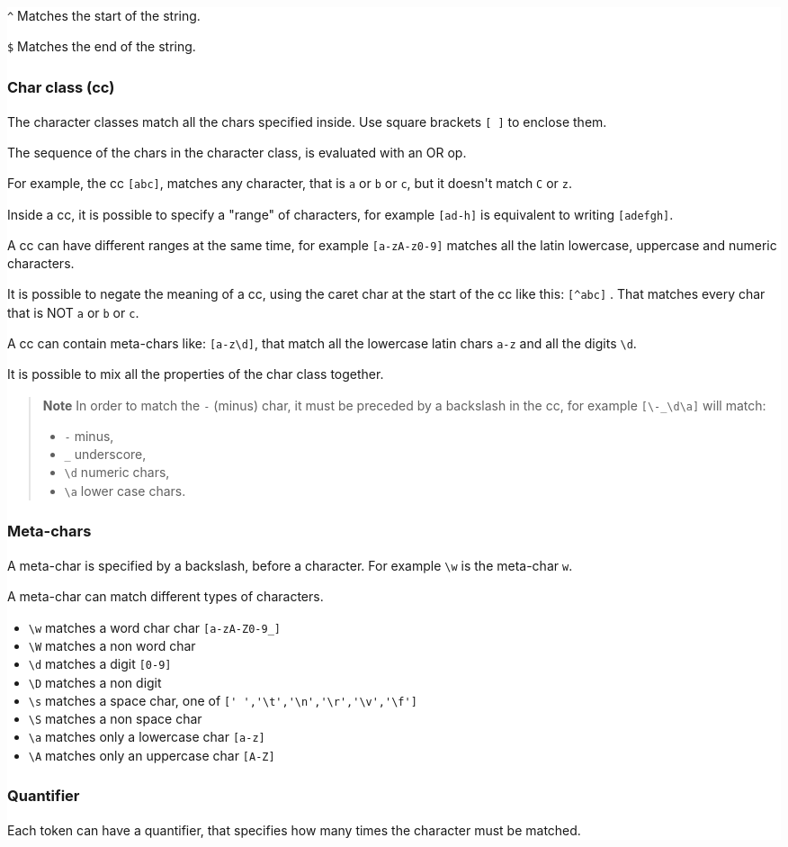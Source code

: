`^` Matches the start of the string.

`$` Matches the end of the string.

### Char class (cc)

The character classes match all the chars specified inside. Use square
brackets `[ ]` to enclose them.

The sequence of the chars in the character class, is evaluated with an OR op.

For example, the cc `[abc]`, matches any character, that is `a` or `b` or `c`,
but it doesn't match `C` or `z`.

Inside a cc, it is possible to specify a "range" of characters, for example
`[ad-h]` is equivalent to writing `[adefgh]`.

A cc can have different ranges at the same time, for example `[a-zA-z0-9]`
matches all the latin lowercase, uppercase and numeric characters.

It is possible to negate the meaning of a cc, using the caret char at the
start of the cc like this: `[^abc]` . That matches every char that is NOT
`a` or `b` or `c`.

A cc can contain meta-chars like: `[a-z\d]`, that match all the lowercase
latin chars `a-z` and all the digits `\d`.

It is possible to mix all the properties of the char class together.

> **Note**
> In order to match the `-` (minus) char, it must be preceded by
> a backslash in the cc, for example `[\-_\d\a]` will match:
> - `-` minus,
> - `_` underscore,
> - `\d` numeric chars,
> - `\a` lower case chars.

### Meta-chars

A meta-char is specified by a backslash, before a character.
For example `\w` is the meta-char `w`.

A meta-char can match different types of characters.

- `\w` matches a word char char `[a-zA-Z0-9_]`
- `\W` matches a non word char
- `\d` matches a digit `[0-9]`
- `\D` matches a non digit
- `\s` matches a space char, one of `[' ','\t','\n','\r','\v','\f']`
- `\S` matches a non space char
- `\a` matches only a lowercase char `[a-z]`
- `\A` matches only an uppercase char `[A-Z]`

### Quantifier

Each token can have a quantifier, that specifies how many times the character
must be matched.
